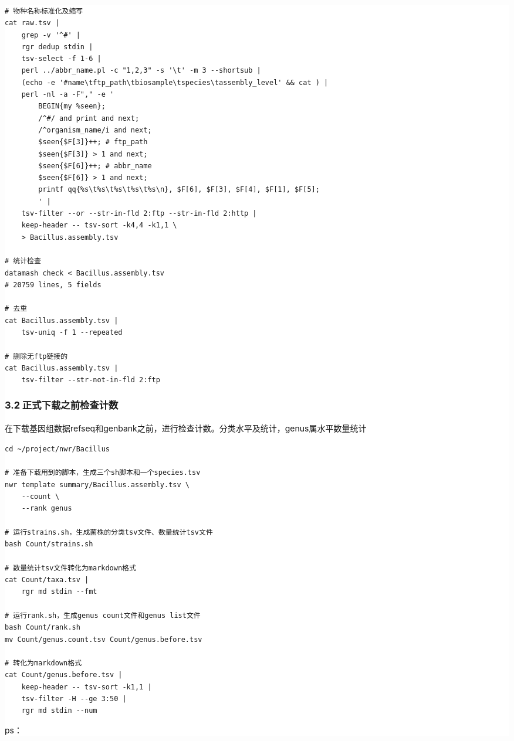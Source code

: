 ```shell
# 物种名称标准化及缩写
cat raw.tsv |
    grep -v '^#' |
    rgr dedup stdin |
    tsv-select -f 1-6 |
    perl ../abbr_name.pl -c "1,2,3" -s '\t' -m 3 --shortsub |
    (echo -e '#name\tftp_path\tbiosample\tspecies\tassembly_level' && cat ) |
    perl -nl -a -F"," -e '
        BEGIN{my %seen};
        /^#/ and print and next;
        /^organism_name/i and next;
        $seen{$F[3]}++; # ftp_path
        $seen{$F[3]} > 1 and next;
        $seen{$F[6]}++; # abbr_name
        $seen{$F[6]} > 1 and next;
        printf qq{%s\t%s\t%s\t%s\t%s\n}, $F[6], $F[3], $F[4], $F[1], $F[5];
        ' |
    tsv-filter --or --str-in-fld 2:ftp --str-in-fld 2:http |
    keep-header -- tsv-sort -k4,4 -k1,1 \
    > Bacillus.assembly.tsv

# 统计检查
datamash check < Bacillus.assembly.tsv
# 20759 lines, 5 fields

# 去重
cat Bacillus.assembly.tsv |
    tsv-uniq -f 1 --repeated

# 删除无ftp链接的
cat Bacillus.assembly.tsv |
    tsv-filter --str-not-in-fld 2:ftp
```

### 3.2 正式下载之前检查计数

在下载基因组数据refseq和genbank之前，进行检查计数。分类水平及统计，genus属水平数量统计

```shell
cd ~/project/nwr/Bacillus

# 准备下载用到的脚本，生成三个sh脚本和一个species.tsv
nwr template summary/Bacillus.assembly.tsv \
    --count \
    --rank genus

# 运行strains.sh，生成菌株的分类tsv文件、数量统计tsv文件
bash Count/strains.sh

# 数量统计tsv文件转化为markdown格式
cat Count/taxa.tsv |
    rgr md stdin --fmt

# 运行rank.sh，生成genus count文件和genus list文件
bash Count/rank.sh
mv Count/genus.count.tsv Count/genus.before.tsv

# 转化为markdown格式
cat Count/genus.before.tsv |
    keep-header -- tsv-sort -k1,1 |
    tsv-filter -H --ge 3:50 |
    rgr md stdin --num
```
ps：